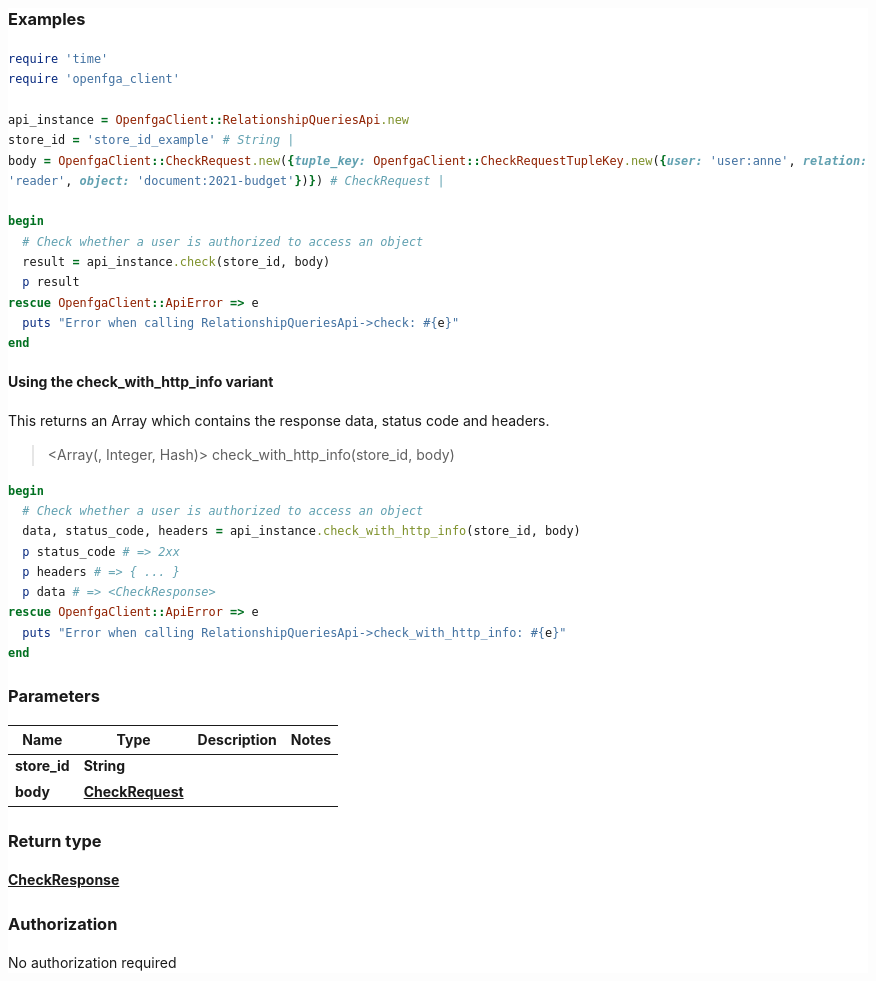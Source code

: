 ### Examples

```ruby
require 'time'
require 'openfga_client'

api_instance = OpenfgaClient::RelationshipQueriesApi.new
store_id = 'store_id_example' # String | 
body = OpenfgaClient::CheckRequest.new({tuple_key: OpenfgaClient::CheckRequestTupleKey.new({user: 'user:anne', relation: 'reader', object: 'document:2021-budget'})}) # CheckRequest | 

begin
  # Check whether a user is authorized to access an object
  result = api_instance.check(store_id, body)
  p result
rescue OpenfgaClient::ApiError => e
  puts "Error when calling RelationshipQueriesApi->check: #{e}"
end
```

#### Using the check_with_http_info variant

This returns an Array which contains the response data, status code and headers.

> <Array(<CheckResponse>, Integer, Hash)> check_with_http_info(store_id, body)

```ruby
begin
  # Check whether a user is authorized to access an object
  data, status_code, headers = api_instance.check_with_http_info(store_id, body)
  p status_code # => 2xx
  p headers # => { ... }
  p data # => <CheckResponse>
rescue OpenfgaClient::ApiError => e
  puts "Error when calling RelationshipQueriesApi->check_with_http_info: #{e}"
end
```

### Parameters

| Name | Type | Description | Notes |
| ---- | ---- | ----------- | ----- |
| **store_id** | **String** |  |  |
| **body** | [**CheckRequest**](CheckRequest.md) |  |  |

### Return type

[**CheckResponse**](CheckResponse.md)

### Authorization

No authorization required
